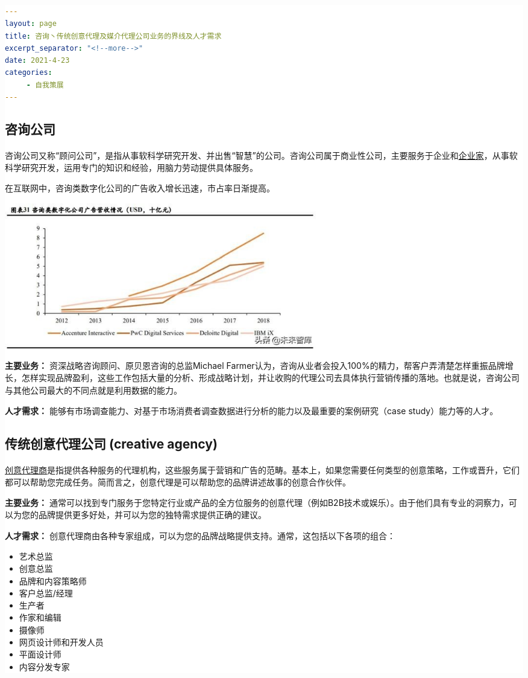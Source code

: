 ```yaml
---
layout: page
title: 咨询丶传统创意代理及媒介代理公司业务的界线及人才需求
excerpt_separator: "<!--more-->"
date: 2021-4-23
categories:
     - 自我策展
---
```


## 咨询公司

咨询公司又称“顾问公司”，是指从事软科学研究开发、并出售“智慧”的公司。咨询公司属于商业性公司，主要服务于企业和[企业家](https://baike.baidu.com/item/%E4%BC%81%E4%B8%9A%E5%AE%B6/1243741)，从事软科学研究开发，运用专门的知识和经验，用脑力劳动提供具体服务。



在互联网中，咨询类数字化公司的广告收入增长迅速，市占率日渐提高。

<img src="/assets/images/zixungongsi.jpg" width="60%">
 
 **主要业务：** 资深战略咨询顾问、原贝恩咨询的总监Michael Farmer认为，咨询从业者会投入100%的精力，帮客户弄清楚怎样重振品牌增长，怎样实现品牌盈利，这些工作包括大量的分析、形成战略计划，并让收购的代理公司去具体执行营销传播的落地。也就是说，咨询公司与其他公司最大的不同点就是利用数据的能力。

 **人才需求：** 能够有市场调查能力、对基于市场消费者调查数据进行分析的能力以及最重要的案例研究（case study）能力等的人才。

## 传统创意代理公司 (creative agency)
[创意代理商](https://www.columnfivemedia.com/what-is-a-creative-agency)是指提供各种服务的代理机构，这些服务属于营销和广告的范畴。基本上，如果您需要任何类型的创意策略，工作或晋升，它们都可以帮助您完成任务。简而言之，创意代理是可以帮助您的品牌讲述故事的创意合作伙伴。

 **主要业务：** 通常可以找到专门服务于您特定行业或产品的全方位服务的创意代理（例如B2B技术或娱乐）。由于他们具有专业的洞察力，可以为您的品牌提供更多好处，并可以为您的独特需求提供正确的建议。

 **人才需求：** 创意代理商由各种专家组成，可以为您的品牌战略提供支持。通常，这包括以下各项的组合： 

* 艺术总监
* 创意总监
* 品牌和内容策略师
* 客户总监/经理
* 生产者
* 作家和编辑
* 摄像师
* 网页设计师和开发人员
* 平面设计师
* 内容分发专家
